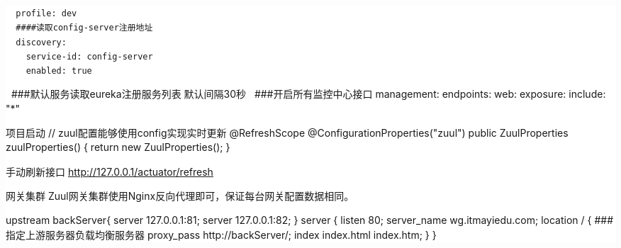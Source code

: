       profile: dev
      ####读取config-server注册地址
      discovery:
        service-id: config-server
        enabled: true    
 
###默认服务读取eureka注册服务列表 默认间隔30秒
 
###开启所有监控中心接口
management:
  endpoints:
    web:
      exposure:
        include: "*"
 
项目启动
// zuul配置能够使用config实现实时更新
@RefreshScope
@ConfigurationProperties("zuul")
public ZuulProperties zuulProperties() {
return new ZuulProperties();
}
 
 
 
手动刷新接口
http://127.0.0.1/actuator/refresh
 
 
网关集群
Zuul网关集群使用Nginx反向代理即可，保证每台网关配置数据相同。
 
 upstream  backServer{
    server 127.0.0.1:81;
    server 127.0.0.1:82;
}
    server {
        listen       80;
        server_name  wg.itmayiedu.com;
       location / {
    ### 指定上游服务器负载均衡服务器
    proxy_pass http://backServer/;
            index  index.html index.htm;
        }
    }
 
 
 
 
 
 
 
 
 

 
 
 
 
 
 
 